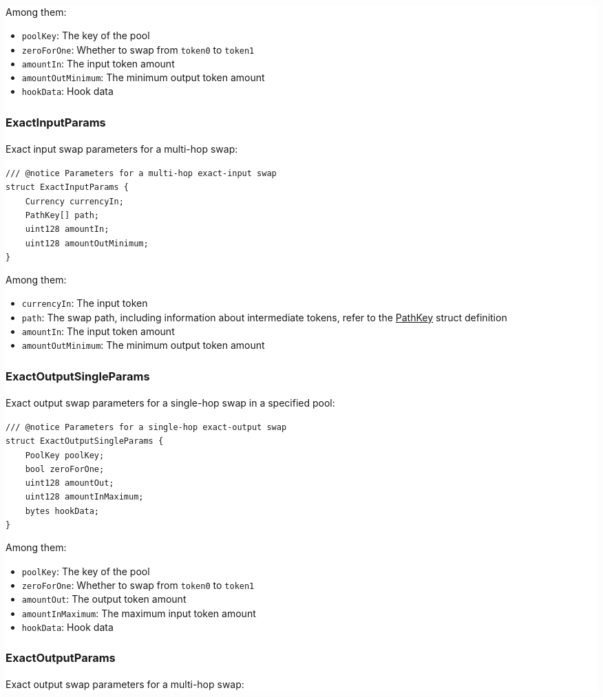 Among them:

- `poolKey`: The key of the pool
- `zeroForOne`: Whether to swap from `token0` to `token1`
- `amountIn`: The input token amount
- `amountOutMinimum`: The minimum output token amount
- `hookData`: Hook data

### ExactInputParams

Exact input swap parameters for a multi-hop swap:

```solidity
/// @notice Parameters for a multi-hop exact-input swap
struct ExactInputParams {
    Currency currencyIn;
    PathKey[] path;
    uint128 amountIn;
    uint128 amountOutMinimum;
}
```

Among them:

- `currencyIn`: The input token
- `path`: The swap path, including information about intermediate tokens, refer to the [PathKey](./PathKeyLibrary.md#pathkey) struct definition
- `amountIn`: The input token amount
- `amountOutMinimum`: The minimum output token amount

### ExactOutputSingleParams

Exact output swap parameters for a single-hop swap in a specified pool:

```solidity
/// @notice Parameters for a single-hop exact-output swap
struct ExactOutputSingleParams {
    PoolKey poolKey;
    bool zeroForOne;
    uint128 amountOut;
    uint128 amountInMaximum;
    bytes hookData;
}
```

Among them:

- `poolKey`: The key of the pool
- `zeroForOne`: Whether to swap from `token0` to `token1`
- `amountOut`: The output token amount
- `amountInMaximum`: The maximum input token amount
- `hookData`: Hook data

### ExactOutputParams

Exact output swap parameters for a multi-hop swap:
